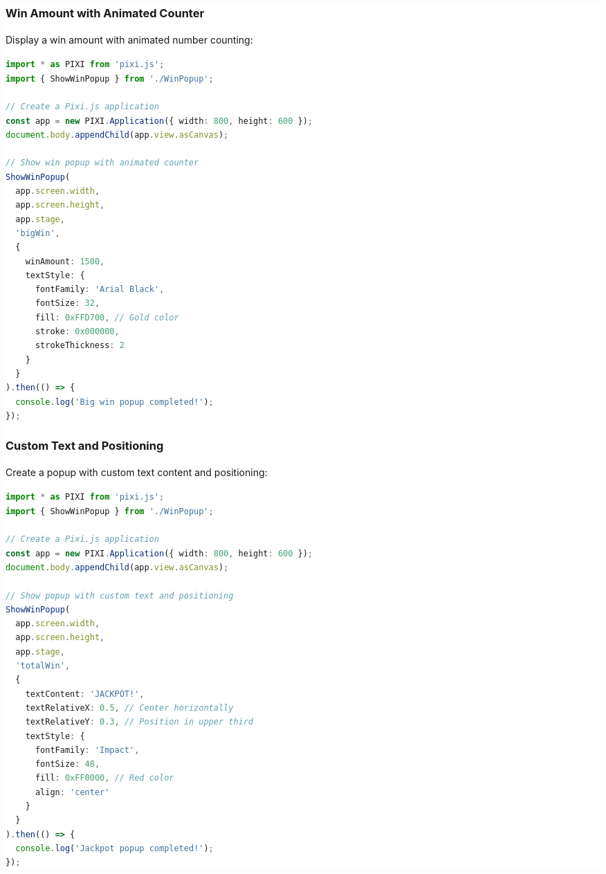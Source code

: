 ### Win Amount with Animated Counter

Display a win amount with animated number counting:

```typescript
import * as PIXI from 'pixi.js';
import { ShowWinPopup } from './WinPopup';

// Create a Pixi.js application
const app = new PIXI.Application({ width: 800, height: 600 });
document.body.appendChild(app.view.asCanvas);

// Show win popup with animated counter
ShowWinPopup(
  app.screen.width,
  app.screen.height,
  app.stage,
  'bigWin',
  {
    winAmount: 1500,
    textStyle: {
      fontFamily: 'Arial Black',
      fontSize: 32,
      fill: 0xFFD700, // Gold color
      stroke: 0x000000,
      strokeThickness: 2
    }
  }
).then(() => {
  console.log('Big win popup completed!');
});
```

### Custom Text and Positioning

Create a popup with custom text content and positioning:

```typescript
import * as PIXI from 'pixi.js';
import { ShowWinPopup } from './WinPopup';

// Create a Pixi.js application
const app = new PIXI.Application({ width: 800, height: 600 });
document.body.appendChild(app.view.asCanvas);

// Show popup with custom text and positioning
ShowWinPopup(
  app.screen.width,
  app.screen.height,
  app.stage,
  'totalWin',
  {
    textContent: 'JACKPOT!',
    textRelativeX: 0.5, // Center horizontally
    textRelativeY: 0.3, // Position in upper third
    textStyle: {
      fontFamily: 'Impact',
      fontSize: 48,
      fill: 0xFF0000, // Red color
      align: 'center'
    }
  }
).then(() => {
  console.log('Jackpot popup completed!');
});
```